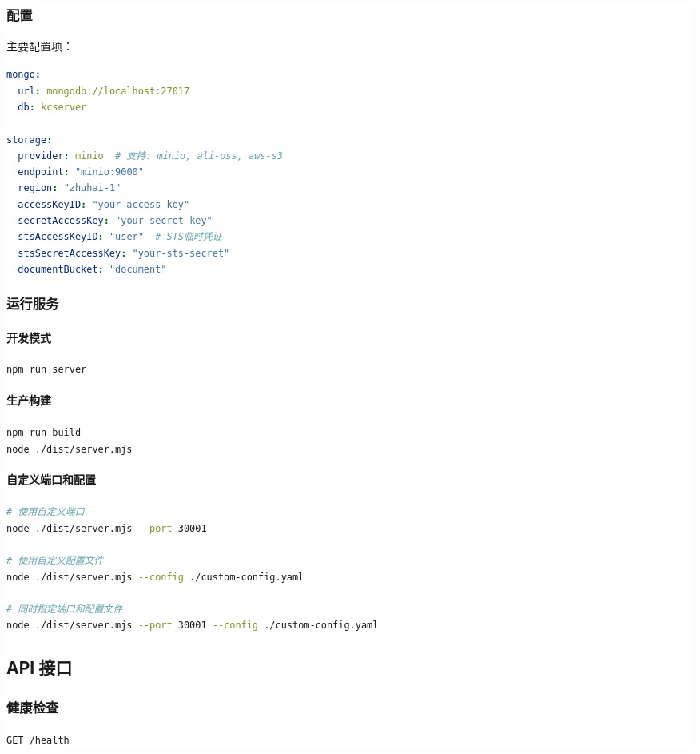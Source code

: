 ### 配置

主要配置项：

```yaml
mongo:
  url: mongodb://localhost:27017
  db: kcserver

storage:
  provider: minio  # 支持: minio, ali-oss, aws-s3
  endpoint: "minio:9000"
  region: "zhuhai-1"
  accessKeyID: "your-access-key"
  secretAccessKey: "your-secret-key"
  stsAccessKeyID: "user"  # STS临时凭证
  stsSecretAccessKey: "your-sts-secret"
  documentBucket: "document"
```

### 运行服务

#### 开发模式
```bash
npm run server
```

#### 生产构建
```bash
npm run build
node ./dist/server.mjs
```

#### 自定义端口和配置
```bash
# 使用自定义端口
node ./dist/server.mjs --port 30001

# 使用自定义配置文件
node ./dist/server.mjs --config ./custom-config.yaml

# 同时指定端口和配置文件
node ./dist/server.mjs --port 30001 --config ./custom-config.yaml
```

## API 接口

### 健康检查

```
GET /health
```
